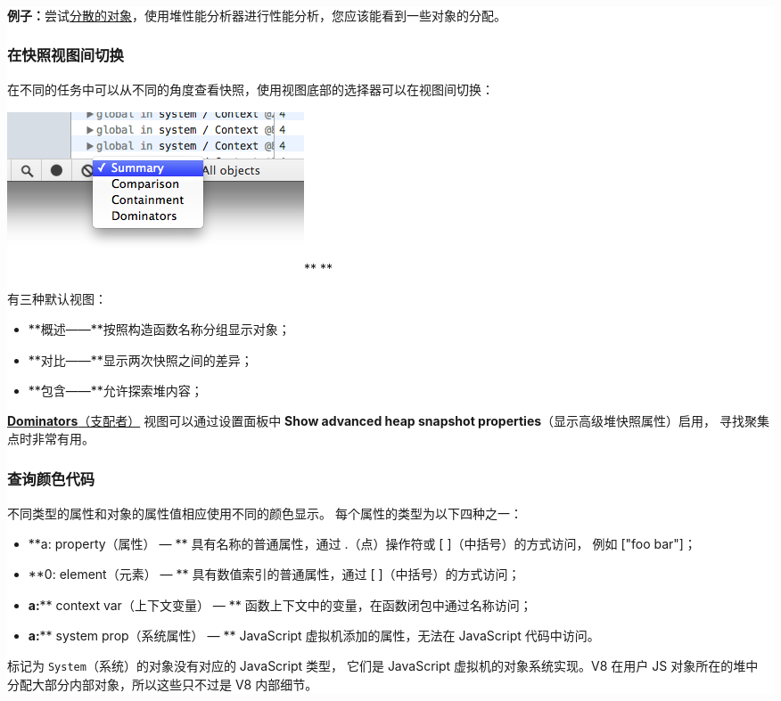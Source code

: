 <p class="note"><strong>例子：</strong>尝试<a href="demos/memory/example3.html">分散的对象</a>，使用堆性能分析器进行性能分析，您应该能看到一些对象的分配。</p>

### 在快照视图间切换


在不同的任务中可以从不同的角度查看快照，使用视图底部的选择器可以在视图间切换：

![](memory-profiling-files/image_17.png)**
**


有三种默认视图：

* **概述——**按照构造函数名称分组显示对象；

* **对比——**显示两次快照之间的差异；

* **包含——**允许探索堆内容；


[**Dominators**（支配者）](memory-analysis-101.html#dominators)
视图可以通过设置面板中 **Show advanced heap snapshot properties**（显示高级堆快照属性）启用，
寻找聚集点时非常有用。

### 查询颜色代码


不同类型的属性和对象的属性值相应使用不同的颜色显示。
每个属性的类型为以下四种之一：

* **a: property（属性） — **
具有名称的普通属性，通过 .（点）操作符或 [ ]（中括号）的方式访问，
例如 ["foo bar"]；

* **0: element（元素） — **
具有数值索引的普通属性，通过 [ ]（中括号）的方式访问；

* **a:**** context var（上下文变量） — **
函数上下文中的变量，在函数闭包中通过名称访问；

* **a:**** system prop（系统属性） — **
JavaScript 虚拟机添加的属性，无法在 JavaScript 代码中访问。


标记为 `System`（系统）的对象没有对应的 JavaScript 类型，
它们是 JavaScript 虚拟机的对象系统实现。V8 在用户 JS 对象所在的堆中
分配大部分内部对象，所以这些只不过是 V8 内部细节。
